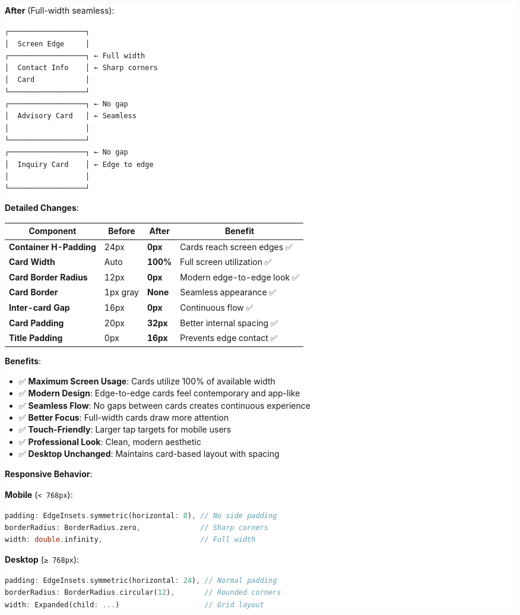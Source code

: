 **After** (Full-width seamless):
```
┌──────────────────┐
│  Screen Edge     │
┌──────────────────┐ ← Full width
│  Contact Info    │ ← Sharp corners
│  Card            │
└──────────────────┘
┌──────────────────┐ ← No gap
│  Advisory Card   │ ← Seamless
│                  │
└──────────────────┘
┌──────────────────┐ ← No gap
│  Inquiry Card    │ ← Edge to edge
│                  │
└──────────────────┘
```

**Detailed Changes**:

| Component | Before | After | Benefit |
|-----------|--------|-------|---------|
| **Container H-Padding** | 24px | **0px** | Cards reach screen edges ✅ |
| **Card Width** | Auto | **100%** | Full screen utilization ✅ |
| **Card Border Radius** | 12px | **0px** | Modern edge-to-edge look ✅ |
| **Card Border** | 1px gray | **None** | Seamless appearance ✅ |
| **Inter-card Gap** | 16px | **0px** | Continuous flow ✅ |
| **Card Padding** | 20px | **32px** | Better internal spacing ✅ |
| **Title Padding** | 0px | **16px** | Prevents edge contact ✅ |

**Benefits**:
- ✅ **Maximum Screen Usage**: Cards utilize 100% of available width
- ✅ **Modern Design**: Edge-to-edge cards feel contemporary and app-like
- ✅ **Seamless Flow**: No gaps between cards creates continuous experience
- ✅ **Better Focus**: Full-width cards draw more attention
- ✅ **Touch-Friendly**: Larger tap targets for mobile users
- ✅ **Professional Look**: Clean, modern aesthetic
- ✅ **Desktop Unchanged**: Maintains card-based layout with spacing

**Responsive Behavior**:

**Mobile** (`< 768px`):
```dart
padding: EdgeInsets.symmetric(horizontal: 0), // No side padding
borderRadius: BorderRadius.zero,              // Sharp corners
width: double.infinity,                       // Full width
```

**Desktop** (`≥ 768px`):
```dart
padding: EdgeInsets.symmetric(horizontal: 24), // Normal padding
borderRadius: BorderRadius.circular(12),       // Rounded corners
width: Expanded(child: ...)                    // Grid layout
```
